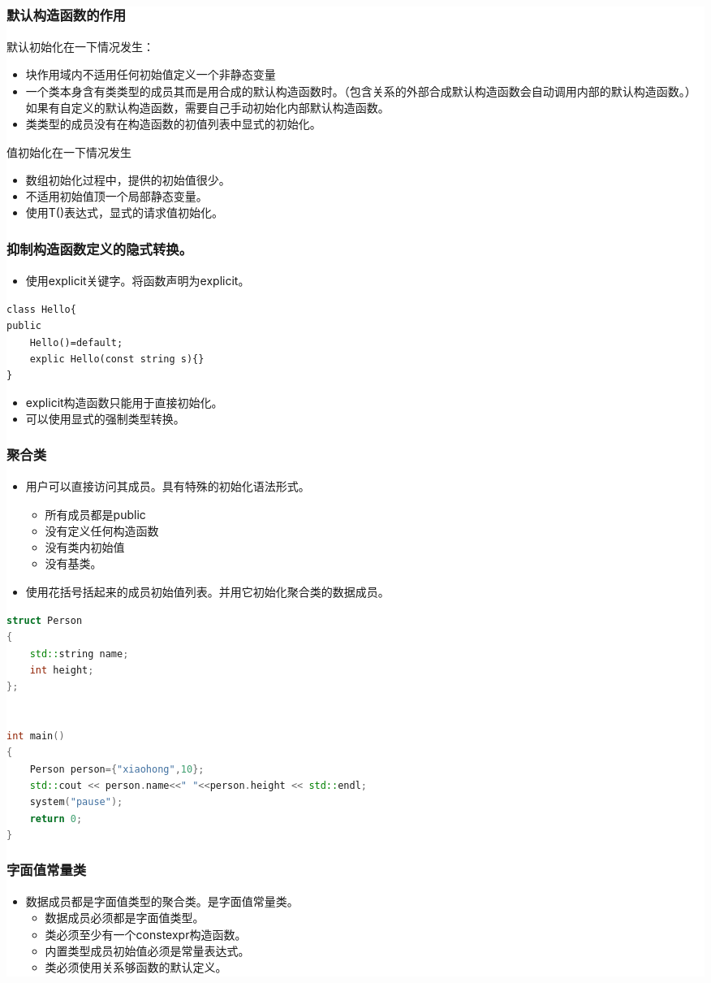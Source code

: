 ### 默认构造函数的作用


默认初始化在一下情况发生：
* 块作用域内不适用任何初始值定义一个非静态变量
* 一个类本身含有类类型的成员其而是用合成的默认构造函数时。（包含关系的外部合成默认构造函数会自动调用内部的默认构造函数。）如果有自定义的默认构造函数，需要自己手动初始化内部默认构造函数。
* 类类型的成员没有在构造函数的初值列表中显式的初始化。

值初始化在一下情况发生
* 数组初始化过程中，提供的初始值很少。
* 不适用初始值顶一个局部静态变量。
* 使用T()表达式，显式的请求值初始化。

### 抑制构造函数定义的隐式转换。

* 使用explicit关键字。将函数声明为explicit。

```
class Hello{
public
    Hello()=default;
    explic Hello(const string s){}
}
```
* explicit构造函数只能用于直接初始化。
* 可以使用显式的强制类型转换。

### 聚合类

* 用户可以直接访问其成员。具有特殊的初始化语法形式。
  * 所有成员都是public
  * 没有定义任何构造函数
  * 没有类内初始值
  * 没有基类。

* 使用花括号括起来的成员初始值列表。并用它初始化聚合类的数据成员。
```C++
struct Person
{
	std::string name;
	int height;
};


int main()
{
	Person person={"xiaohong",10};
	std::cout << person.name<<" "<<person.height << std::endl;
	system("pause");
	return 0;
}
```

### 字面值常量类
* 数据成员都是字面值类型的聚合类。是字面值常量类。
  * 数据成员必须都是字面值类型。
  * 类必须至少有一个constexpr构造函数。
  * 内置类型成员初始值必须是常量表达式。
  * 类必须使用关系够函数的默认定义。
